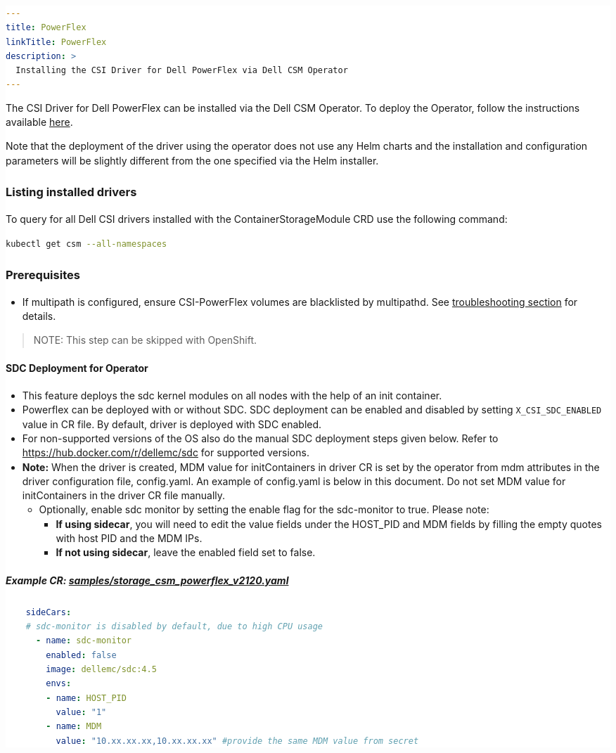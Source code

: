 ```yaml
---
title: PowerFlex
linkTitle: PowerFlex
description: >
  Installing the CSI Driver for Dell PowerFlex via Dell CSM Operator
---
```


The CSI Driver for Dell PowerFlex can be installed via the Dell CSM Operator.
To deploy the Operator, follow the instructions available [here](../../#installation).

Note that the deployment of the driver using the operator does not use any Helm charts and the installation and configuration parameters will be slightly different from the one specified via the Helm installer.

### Listing installed drivers

To query for all Dell CSI drivers installed with the ContainerStorageModule CRD use the following command:

```bash
kubectl get csm --all-namespaces
```

### Prerequisites
- If multipath is configured, ensure CSI-PowerFlex volumes are blacklisted by multipathd. See [troubleshooting section](../../../../csidriver/troubleshooting/powerflex) for details.

>NOTE: This step can be skipped with OpenShift.

#### SDC Deployment for Operator
- This feature deploys the sdc kernel modules on all nodes with the help of an init container.
- Powerflex can be deployed with or without SDC. SDC deployment can be enabled and disabled by setting `X_CSI_SDC_ENABLED` value in CR file. By default, driver is deployed with SDC enabled.
- For non-supported versions of the OS also do the manual SDC deployment steps given below. Refer to https://hub.docker.com/r/dellemc/sdc for supported versions.
- **Note:** When the driver is created, MDM value for initContainers in driver CR is set by the operator from mdm attributes in the driver configuration file,
  config.yaml. An example of config.yaml is below in this document. Do not set MDM value for initContainers in the driver CR file manually.
  - Optionally, enable sdc monitor by setting the enable flag for the sdc-monitor to true. Please note:
    - **If using sidecar**, you will need to edit the value fields under the HOST_PID and MDM fields by filling the empty quotes with host PID and the MDM IPs.
    - **If not using sidecar**, leave the enabled field set to false.
##### Example CR:  [samples/storage_csm_powerflex_v2120.yaml](https://github.com/dell/csm-operator/blob/main/samples/storage_csm_powerflex_v2120.yaml)
```yaml
    sideCars:
    # sdc-monitor is disabled by default, due to high CPU usage
      - name: sdc-monitor
        enabled: false
        image: dellemc/sdc:4.5
        envs:
        - name: HOST_PID
          value: "1"
        - name: MDM
          value: "10.xx.xx.xx,10.xx.xx.xx" #provide the same MDM value from secret
```
